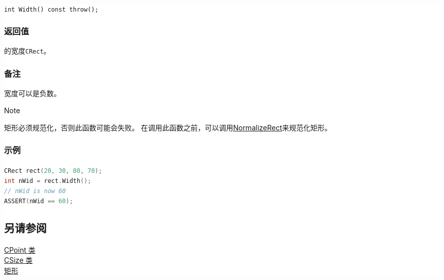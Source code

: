 ```
int Width() const throw();
```

### <a name="return-value"></a>返回值

的宽度`CRect`。

### <a name="remarks"></a>备注

宽度可以是负数。

> [!NOTE]
> 矩形必须规范化，否则此函数可能会失败。 在调用此函数之前，可以调用[NormalizeRect](#normalizerect)来规范化矩形。

### <a name="example"></a>示例

```cpp
CRect rect(20, 30, 80, 70);
int nWid = rect.Width();
// nWid is now 60
ASSERT(nWid == 60);
```

## <a name="see-also"></a>另请参阅

[CPoint 类](cpoint-class.md)<br/>
[CSize 类](csize-class.md)<br/>
[矩形](/windows/win32/api/windef/ns-windef-rect)
